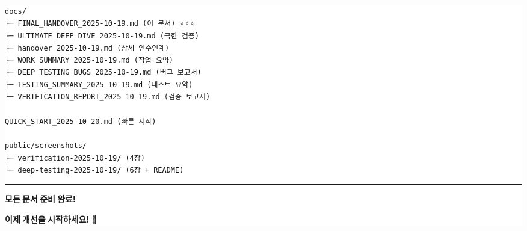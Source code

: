 ```
docs/
├─ FINAL_HANDOVER_2025-10-19.md (이 문서) ⭐⭐⭐
├─ ULTIMATE_DEEP_DIVE_2025-10-19.md (극한 검증)
├─ handover_2025-10-19.md (상세 인수인계)
├─ WORK_SUMMARY_2025-10-19.md (작업 요약)
├─ DEEP_TESTING_BUGS_2025-10-19.md (버그 보고서)
├─ TESTING_SUMMARY_2025-10-19.md (테스트 요약)
└─ VERIFICATION_REPORT_2025-10-19.md (검증 보고서)

QUICK_START_2025-10-20.md (빠른 시작)

public/screenshots/
├─ verification-2025-10-19/ (4장)
└─ deep-testing-2025-10-19/ (6장 + README)
```

---

**모든 문서 준비 완료!** 

**이제 개선을 시작하세요!** 🚀

